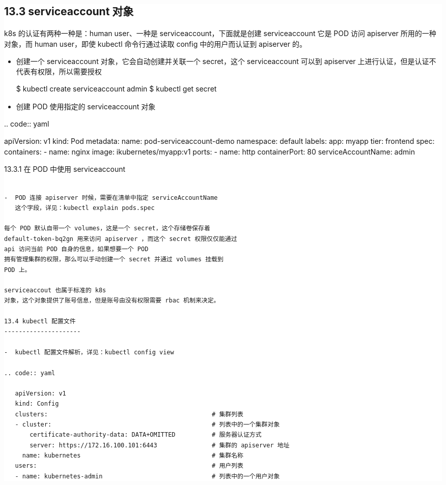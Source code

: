 13.3 serviceaccount 对象
------------------------

k8s 的认证有两种一种是：human user、一种是 serviceaccount，下面就是创建
serviceaccount 它是 POD 访问 apiserver 所用的一种对象，而 human
user，即使 kubectl 命令行通过读取 config 中的用户而认证到 apiserver 的。

-  创建一个 serviceaccount 对象，它会自动创建并关联一个 secret，这个
   serviceaccount 可以到 apiserver
   上进行认证，但是认证不代表有权限，所以需要授权



   $ kubectl create serviceaccount admin
   $ kubectl get secret

-  创建 POD 使用指定的 serviceaccount 对象

.. code:: yaml

   apiVersion: v1
   kind: Pod
   metadata:
     name: pod-serviceaccount-demo
     namespace: default
     labels:
       app: myapp
       tier: frontend
   spec:
     containers:
       - name: nginx
         image: ikubernetes/myapp:v1
         ports:
           - name: http
             containerPort: 80
     serviceAccountName: admin

13.3.1 在 POD 中使用 serviceaccount
~~~~~~~~~~~~~~~~~~~~~~~~~~~~~~~~~~~

-  POD 连接 apiserver 时候，需要在清单中指定 serviceAccountName
   这个字段，详见：kubectl explain pods.spec

每个 POD 默认自带一个 volumes，这是一个 secret，这个存储卷保存着
default-token-bq2gn 用来访问 apiserver ，而这个 secret 权限仅仅能通过
api 访问当前 POD 自身的信息，如果想要一个 POD
拥有管理集群的权限，那么可以手动创建一个 secret 并通过 volumes 挂载到
POD 上。

serviceaccout 也属于标准的 k8s
对象，这个对象提供了账号信息，但是账号由没有权限需要 rbac 机制来决定。

13.4 kubectl 配置文件
---------------------

-  kubectl 配置文件解析，详见：kubectl config view

.. code:: yaml

   apiVersion: v1
   kind: Config
   clusters:                                             # 集群列表
   - cluster:                                            # 列表中的一个集群对象
       certificate-authority-data: DATA+OMITTED          # 服务器认证方式
       server: https://172.16.100.101:6443               # 集群的 apiserver 地址
     name: kubernetes                                    # 集群名称
   users:                                                # 用户列表
   - name: kubernetes-admin                              # 列表中的一个用户对象
~~~~~~~~~~~~~~~~~~~~~~~~~~~~~~~~~~~